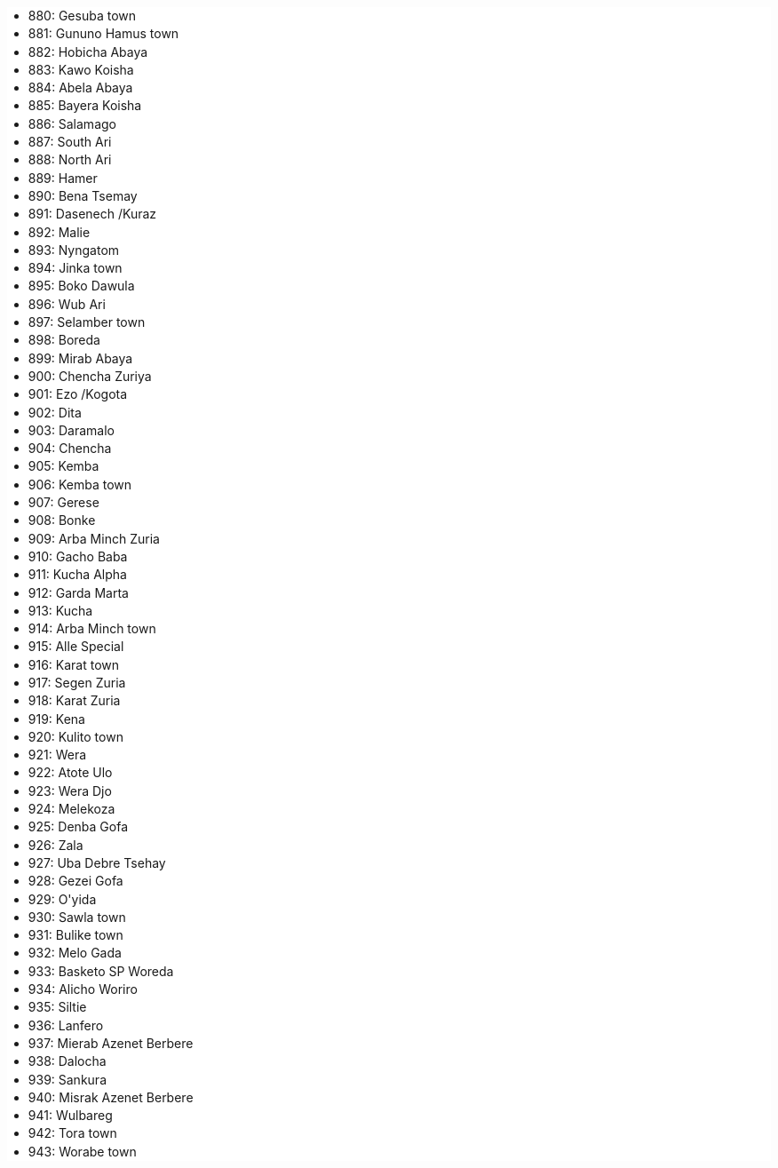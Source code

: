   - 880: Gesuba town
  - 881: Gununo Hamus town
  - 882: Hobicha Abaya
  - 883: Kawo Koisha
  - 884: Abela Abaya
  - 885: Bayera Koisha
  - 886: Salamago
  - 887: South Ari
  - 888: North Ari
  - 889: Hamer
  - 890: Bena Tsemay
  - 891: Dasenech /Kuraz
  - 892: Malie
  - 893: Nyngatom
  - 894: Jinka town
  - 895: Boko Dawula
  - 896: Wub Ari
  - 897: Selamber town
  - 898: Boreda
  - 899: Mirab Abaya
  - 900: Chencha Zuriya
  - 901: Ezo /Kogota
  - 902: Dita
  - 903: Daramalo
  - 904: Chencha
  - 905: Kemba
  - 906: Kemba town
  - 907: Gerese
  - 908: Bonke
  - 909: Arba Minch Zuria
  - 910: Gacho Baba
  - 911: Kucha Alpha
  - 912: Garda Marta
  - 913: Kucha
  - 914: Arba Minch town
  - 915: Alle Special
  - 916: Karat town
  - 917: Segen Zuria
  - 918: Karat Zuria
  - 919: Kena
  - 920: Kulito town
  - 921: Wera
  - 922: Atote Ulo
  - 923: Wera Djo
  - 924: Melekoza
  - 925: Denba Gofa
  - 926: Zala
  - 927: Uba Debre Tsehay
  - 928: Gezei Gofa
  - 929: O'yida
  - 930: Sawla town
  - 931: Bulike town
  - 932: Melo Gada
  - 933: Basketo SP Woreda
  - 934: Alicho Woriro
  - 935: Siltie
  - 936: Lanfero
  - 937: Mierab Azenet Berbere
  - 938: Dalocha
  - 939: Sankura
  - 940: Misrak Azenet Berbere
  - 941: Wulbareg
  - 942: Tora town
  - 943: Worabe town